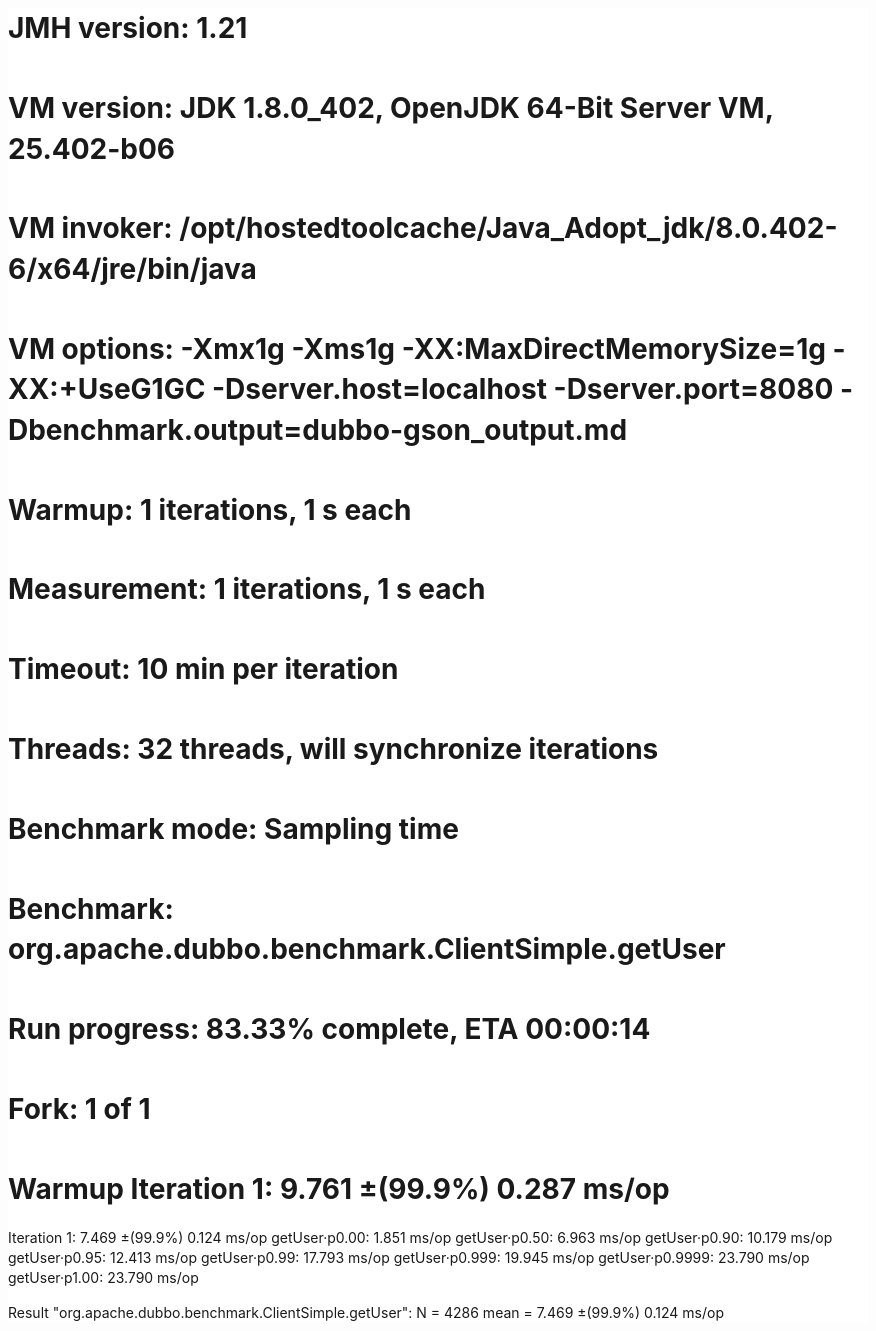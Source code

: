 # JMH version: 1.21
# VM version: JDK 1.8.0_402, OpenJDK 64-Bit Server VM, 25.402-b06
# VM invoker: /opt/hostedtoolcache/Java_Adopt_jdk/8.0.402-6/x64/jre/bin/java
# VM options: -Xmx1g -Xms1g -XX:MaxDirectMemorySize=1g -XX:+UseG1GC -Dserver.host=localhost -Dserver.port=8080 -Dbenchmark.output=dubbo-gson_output.md
# Warmup: 1 iterations, 1 s each
# Measurement: 1 iterations, 1 s each
# Timeout: 10 min per iteration
# Threads: 32 threads, will synchronize iterations
# Benchmark mode: Sampling time
# Benchmark: org.apache.dubbo.benchmark.ClientSimple.getUser

# Run progress: 83.33% complete, ETA 00:00:14
# Fork: 1 of 1
# Warmup Iteration   1: 9.761 ±(99.9%) 0.287 ms/op
Iteration   1: 7.469 ±(99.9%) 0.124 ms/op
                 getUser·p0.00:   1.851 ms/op
                 getUser·p0.50:   6.963 ms/op
                 getUser·p0.90:   10.179 ms/op
                 getUser·p0.95:   12.413 ms/op
                 getUser·p0.99:   17.793 ms/op
                 getUser·p0.999:  19.945 ms/op
                 getUser·p0.9999: 23.790 ms/op
                 getUser·p1.00:   23.790 ms/op



Result "org.apache.dubbo.benchmark.ClientSimple.getUser":
  N = 4286
  mean =      7.469 ±(99.9%) 0.124 ms/op
